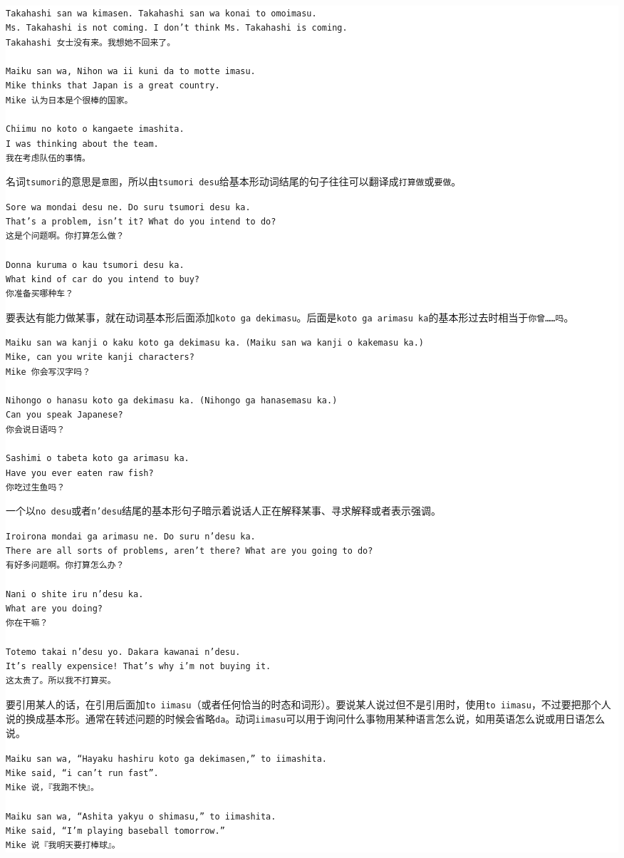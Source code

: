 	Takahashi san wa kimasen. Takahashi san wa konai to omoimasu.
	Ms. Takahashi is not coming. I don’t think Ms. Takahashi is coming.
	Takahashi 女士没有来。我想她不回来了。

	Maiku san wa, Nihon wa ii kuni da to motte imasu.
	Mike thinks that Japan is a great country.
	Mike 认为日本是个很棒的国家。

	Chiimu no koto o kangaete imashita.
	I was thinking about the team.
	我在考虑队伍的事情。

名词`tsumori`的意思是`意图`，所以由`tsumori desu`给基本形动词结尾的句子往往可以翻译成`打算做`或`要做`。

	Sore wa mondai desu ne. Do suru tsumori desu ka.
	That’s a problem, isn’t it? What do you intend to do?
	这是个问题啊。你打算怎么做？

	Donna kuruma o kau tsumori desu ka.
	What kind of car do you intend to buy?
	你准备买哪种车？

要表达有能力做某事，就在动词基本形后面添加`koto ga dekimasu`。后面是`koto ga arimasu ka`的基本形过去时相当于`你曾……吗`。

	Maiku san wa kanji o kaku koto ga dekimasu ka. (Maiku san wa kanji o kakemasu ka.)
	Mike, can you write kanji characters?
	Mike 你会写汉字吗？

	Nihongo o hanasu koto ga dekimasu ka. (Nihongo ga hanasemasu ka.)
	Can you speak Japanese?
	你会说日语吗？

	Sashimi o tabeta koto ga arimasu ka.
	Have you ever eaten raw fish?
	你吃过生鱼吗？

一个以`no desu`或者`n’desu`结尾的基本形句子暗示着说话人正在解释某事、寻求解释或者表示强调。

	Iroirona mondai ga arimasu ne. Do suru n’desu ka.
	There are all sorts of problems, aren’t there? What are you going to do?
	有好多问题啊。你打算怎么办？

	Nani o shite iru n’desu ka.
	What are you doing?
	你在干嘛？

	Totemo takai n’desu yo. Dakara kawanai n’desu.
	It’s really expensice! That’s why i’m not buying it.
	这太贵了。所以我不打算买。

要引用某人的话，在引用后面加`to iimasu`（或者任何恰当的时态和词形）。要说某人说过但不是引用时，使用`to iimasu`，不过要把那个人说的换成基本形。通常在转述问题的时候会省略`da`。动词`iimasu`可以用于询问什么事物用某种语言怎么说，如用英语怎么说或用日语怎么说。

	Maiku san wa, “Hayaku hashiru koto ga dekimasen,” to iimashita.
	Mike said, “i can’t run fast”.
	Mike 说，『我跑不快』。

	Maiku san wa, “Ashita yakyu o shimasu,” to iimashita.
	Mike said, “I’m playing baseball tomorrow.”
	Mike 说『我明天要打棒球』。
